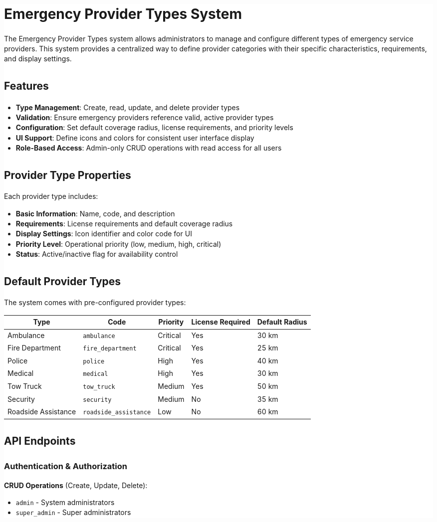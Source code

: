 # Emergency Provider Types System

The Emergency Provider Types system allows administrators to manage and configure different types of emergency service providers. This system provides a centralized way to define provider categories with their specific characteristics, requirements, and display settings.

## Features

- **Type Management**: Create, read, update, and delete provider types
- **Validation**: Ensure emergency providers reference valid, active provider types
- **Configuration**: Set default coverage radius, license requirements, and priority levels
- **UI Support**: Define icons and colors for consistent user interface display
- **Role-Based Access**: Admin-only CRUD operations with read access for all users

## Provider Type Properties

Each provider type includes:

- **Basic Information**: Name, code, and description
- **Requirements**: License requirements and default coverage radius
- **Display Settings**: Icon identifier and color code for UI
- **Priority Level**: Operational priority (low, medium, high, critical)
- **Status**: Active/inactive flag for availability control

## Default Provider Types

The system comes with pre-configured provider types:

| Type | Code | Priority | License Required | Default Radius |
|------|------|----------|------------------|----------------|
| Ambulance | `ambulance` | Critical | Yes | 30 km |
| Fire Department | `fire_department` | Critical | Yes | 25 km |
| Police | `police` | High | Yes | 40 km |
| Medical | `medical` | High | Yes | 30 km |
| Tow Truck | `tow_truck` | Medium | Yes | 50 km |
| Security | `security` | Medium | No | 35 km |
| Roadside Assistance | `roadside_assistance` | Low | No | 60 km |

## API Endpoints

### Authentication & Authorization

**CRUD Operations** (Create, Update, Delete):
- `admin` - System administrators
- `super_admin` - Super administrators
